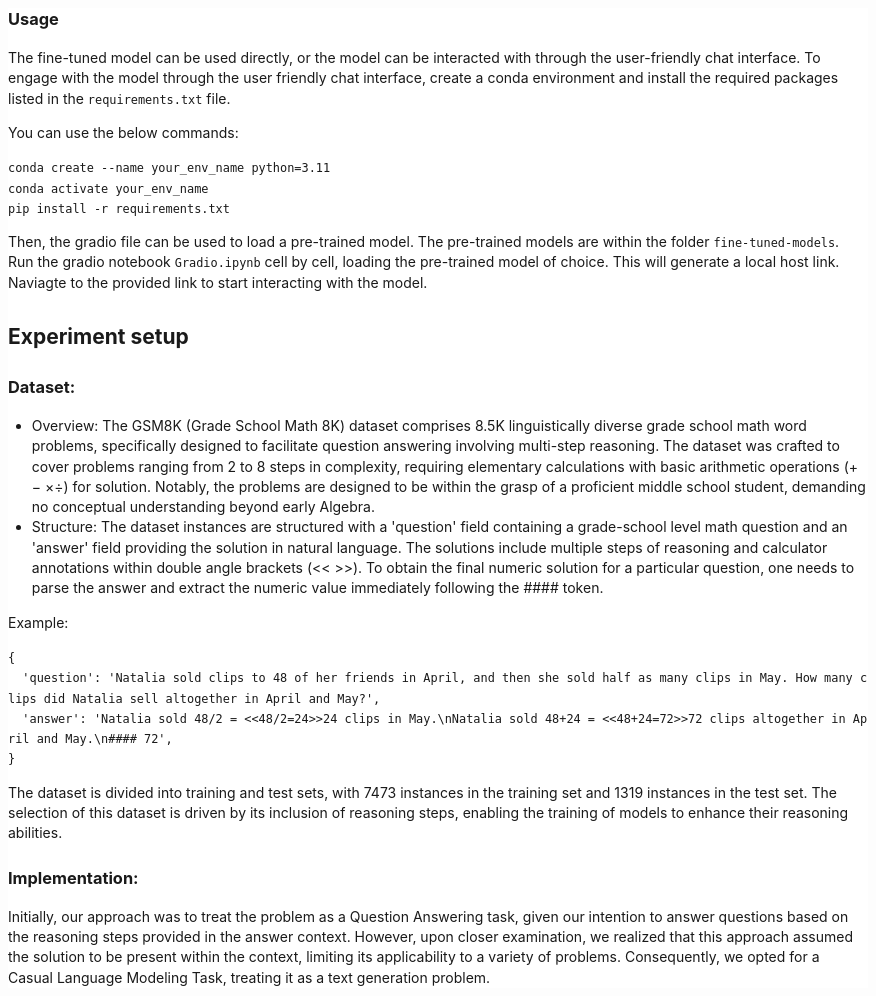  

### Usage

The fine-tuned model can be used directly, or the model can be interacted with through the user-friendly chat interface. To engage with the model through the user friendly chat interface, create a conda environment and install the required packages listed in the `requirements.txt` file.

You can use the below commands:
 ```
 conda create --name your_env_name python=3.11
 conda activate your_env_name
 pip install -r requirements.txt
 ```
Then, the gradio file can be used to load a pre-trained model. The pre-trained models are within the folder `fine-tuned-models`. 
Run the gradio notebook `Gradio.ipynb` cell by cell, loading the pre-trained model of choice. This will generate a local host link. Naviagte to the provided link to start interacting with the model.

## Experiment setup
### Dataset:
   - Overview: The GSM8K (Grade School Math 8K) dataset comprises 8.5K linguistically diverse grade school math word problems, specifically designed to facilitate question answering involving multi-step reasoning. The dataset was crafted to cover problems ranging from 2 to 8 steps in complexity, requiring elementary calculations with basic arithmetic operations (+ − ×÷) for solution. Notably, the problems are designed to be within the grasp of a proficient middle school student, demanding no conceptual understanding beyond early Algebra.
   - Structure: The dataset instances are structured with a 'question' field containing a grade-school level math question and an 'answer' field providing the solution in natural language. The solutions include multiple steps of reasoning and calculator annotations within double angle brackets (<< >>). To obtain the final numeric solution for a particular question, one needs to parse the answer and extract the numeric value immediately following the #### token.

  Example: 

  ```
  {
    'question': 'Natalia sold clips to 48 of her friends in April, and then she sold half as many clips in May. How many clips did Natalia sell altogether in April and May?',
    'answer': 'Natalia sold 48/2 = <<48/2=24>>24 clips in May.\nNatalia sold 48+24 = <<48+24=72>>72 clips altogether in April and May.\n#### 72',
  }
  ```

  The dataset is divided into training and test sets, with 7473 instances in the training set and 1319 instances in the test set. The selection of this dataset is driven by its inclusion of reasoning steps, enabling the training of models to enhance their reasoning abilities.


### Implementation:
Initially, our approach was to treat the problem as a Question Answering task, given our intention to answer questions based on the reasoning steps provided in the answer context. However, upon closer examination, we realized that this approach assumed the solution to be present within the context, limiting its applicability to a variety of problems. Consequently, we opted for a Casual Language Modeling Task, treating it as a text generation problem.

